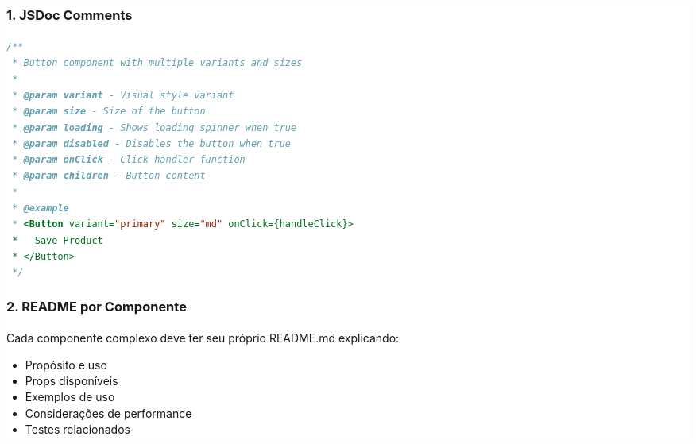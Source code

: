 ### 1. JSDoc Comments
```typescript
/**
 * Button component with multiple variants and sizes
 * 
 * @param variant - Visual style variant
 * @param size - Size of the button
 * @param loading - Shows loading spinner when true
 * @param disabled - Disables the button when true
 * @param onClick - Click handler function
 * @param children - Button content
 * 
 * @example
 * <Button variant="primary" size="md" onClick={handleClick}>
 *   Save Product
 * </Button>
 */
```

### 2. README por Componente
Cada componente complexo deve ter seu próprio README.md explicando:
- Propósito e uso
- Props disponíveis
- Exemplos de uso
- Considerações de performance
- Testes relacionados
